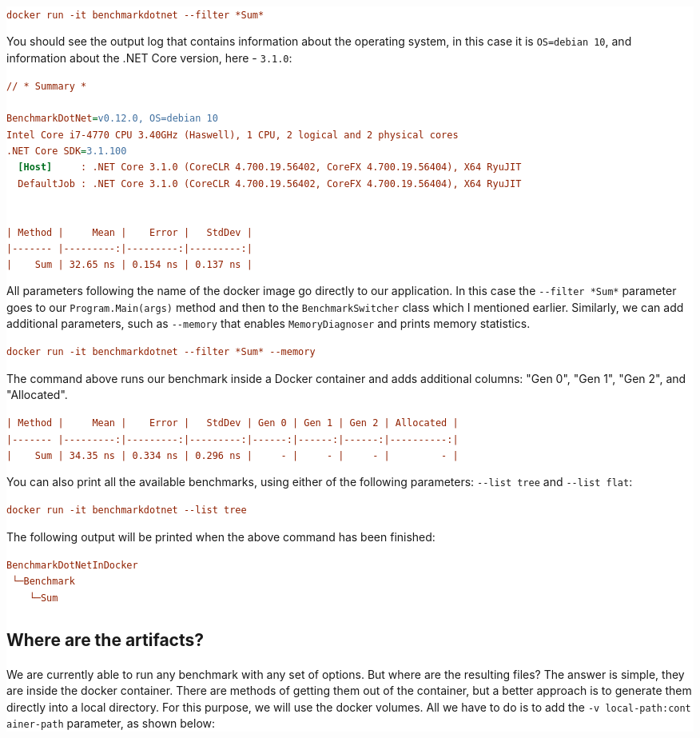 ```ini
docker run -it benchmarkdotnet --filter *Sum* 
```
You should see the output log that contains information about the operating system, in this case it is `OS=debian 10`, and information about the .NET Core version, here - `3.1.0`:

```ini
// * Summary *

BenchmarkDotNet=v0.12.0, OS=debian 10
Intel Core i7-4770 CPU 3.40GHz (Haswell), 1 CPU, 2 logical and 2 physical cores
.NET Core SDK=3.1.100
  [Host]     : .NET Core 3.1.0 (CoreCLR 4.700.19.56402, CoreFX 4.700.19.56404), X64 RyuJIT
  DefaultJob : .NET Core 3.1.0 (CoreCLR 4.700.19.56402, CoreFX 4.700.19.56404), X64 RyuJIT


| Method |     Mean |    Error |   StdDev |
|------- |---------:|---------:|---------:|
|    Sum | 32.65 ns | 0.154 ns | 0.137 ns |
```

All parameters following the name of the docker image go directly to our application. In this case the `--filter *Sum*` parameter goes to our `Program.Main(args)` method and then to the `BenchmarkSwitcher` class which I mentioned earlier. Similarly, we can add additional parameters, such as `--memory` that enables `MemoryDiagnoser` and prints memory statistics.

```ini
docker run -it benchmarkdotnet --filter *Sum* --memory
```

The command above runs our benchmark inside a Docker container and adds additional columns: "Gen 0", "Gen 1", "Gen 2", and "Allocated". 

```ini
| Method |     Mean |    Error |   StdDev | Gen 0 | Gen 1 | Gen 2 | Allocated |
|------- |---------:|---------:|---------:|------:|------:|------:|----------:|
|    Sum | 34.35 ns | 0.334 ns | 0.296 ns |     - |     - |     - |         - |
```

You can also print all the available benchmarks, using either of the following parameters: `--list tree` and `--list flat`: 

```ini
docker run -it benchmarkdotnet --list tree
```

The following output will be printed when the above command has been finished: 

```ini
BenchmarkDotNetInDocker
 └─Benchmark
    └─Sum
```

## Where are the artifacts?


We are currently able to run any benchmark with any set of options. But where are the resulting files? The answer is simple, they are inside the docker container. There are methods of getting them out of the container, but a better approach is to generate them directly into a local directory. For this purpose, we will use the docker volumes. All we have to do is to add the `-v local-path:container-path` parameter, as shown below:
